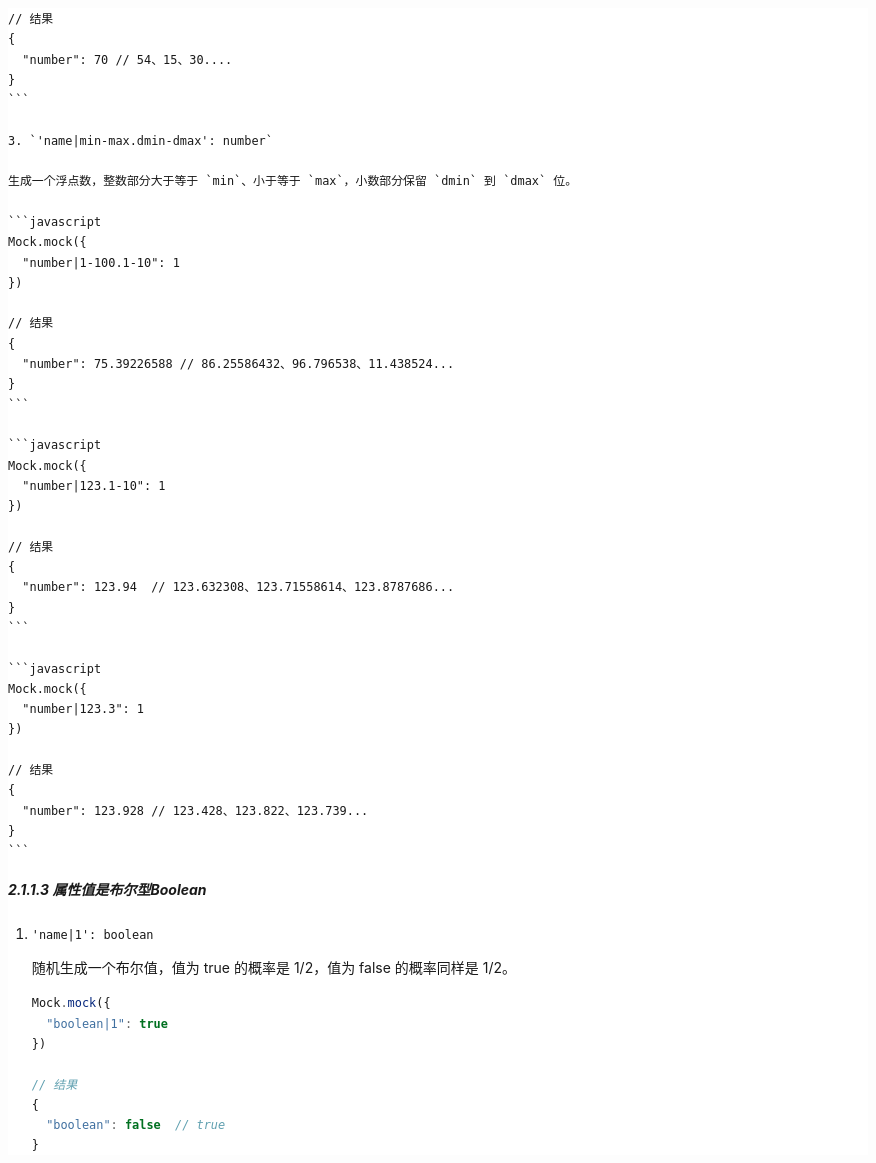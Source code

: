     // 结果
    {
      "number": 70 // 54、15、30....
    }
    ```

	3. `'name|min-max.dmin-dmax': number`

    生成一个浮点数，整数部分大于等于 `min`、小于等于 `max`，小数部分保留 `dmin` 到 `dmax` 位。

    ```javascript
    Mock.mock({
      "number|1-100.1-10": 1
    })
    
    // 结果
    {
      "number": 75.39226588	// 86.25586432、96.796538、11.438524...
    }
    ```

    ```javascript
    Mock.mock({
      "number|123.1-10": 1
    })
    
    // 结果
    {
      "number": 123.94	// 123.632308、123.71558614、123.8787686...
    }
    ```

    ```javascript
    Mock.mock({
      "number|123.3": 1
    })
    
    // 结果
    {
      "number": 123.928	// 123.428、123.822、123.739...
    }
    ```

##### 2.1.1.3 属性值是布尔型Boolean

 1. `'name|1': boolean`

    随机生成一个布尔值，值为 true 的概率是 1/2，值为 false 的概率同样是 1/2。

    ```javascript
    Mock.mock({
      "boolean|1": true
    })
    
    // 结果
    {
      "boolean": false	// true
    }
    ```
